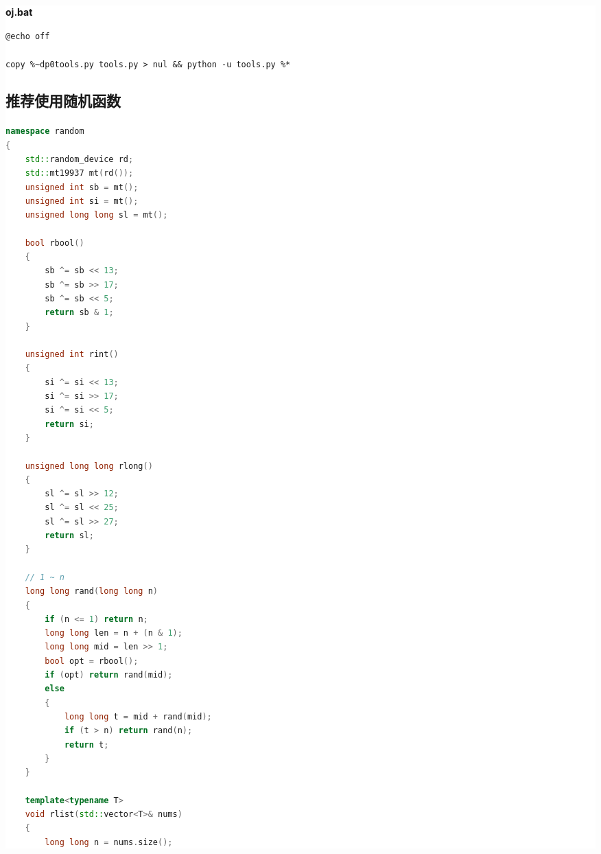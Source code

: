 **oj.bat**

```shell
@echo off

copy %~dp0tools.py tools.py > nul && python -u tools.py %*

```

## 推荐使用随机函数

```c++
namespace random
{
    std::random_device rd;
    std::mt19937 mt(rd());
    unsigned int sb = mt();
    unsigned int si = mt();
    unsigned long long sl = mt();

    bool rbool()
    {
        sb ^= sb << 13;
        sb ^= sb >> 17;
        sb ^= sb << 5;
        return sb & 1;
    }

    unsigned int rint()
    {
        si ^= si << 13;
        si ^= si >> 17;
        si ^= si << 5;
        return si;
    }

    unsigned long long rlong()
    {
        sl ^= sl >> 12;
        sl ^= sl << 25;
        sl ^= sl >> 27;
        return sl;
    }

    // 1 ~ n
    long long rand(long long n)
    {
        if (n <= 1) return n;
        long long len = n + (n & 1);
        long long mid = len >> 1;
        bool opt = rbool();
        if (opt) return rand(mid);
        else
        {
            long long t = mid + rand(mid);
            if (t > n) return rand(n);
            return t;
        }
    }

    template<typename T>
    void rlist(std::vector<T>& nums)
    {
        long long n = nums.size();
```